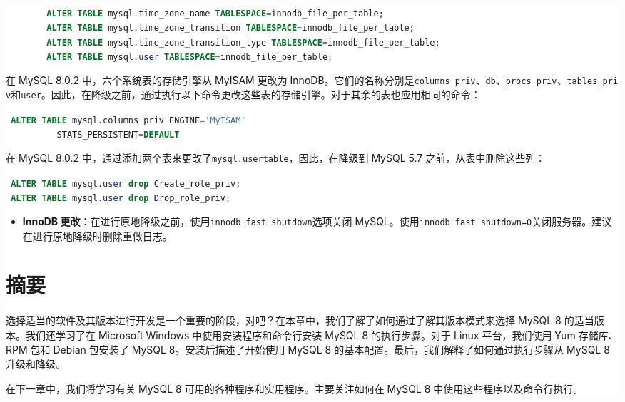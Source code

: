 ```sql
        ALTER TABLE mysql.time_zone_name TABLESPACE=innodb_file_per_table; 
        ALTER TABLE mysql.time_zone_transition TABLESPACE=innodb_file_per_table; 
        ALTER TABLE mysql.time_zone_transition_type TABLESPACE=innodb_file_per_table;          
        ALTER TABLE mysql.user TABLESPACE=innodb_file_per_table;
```

在 MySQL 8.0.2 中，六个系统表的存储引擎从 MyISAM 更改为 InnoDB。它们的名称分别是`columns_priv`、`db`、`procs_priv`、`tables_priv`和`user`。因此，在降级之前，通过执行以下命令更改这些表的存储引擎。对于其余的表也应用相同的命令：

```sql
 ALTER TABLE mysql.columns_priv ENGINE='MyISAM' 
          STATS_PERSISTENT=DEFAULT
```

在 MySQL 8.0.2 中，通过添加两个表来更改了`mysql.usertable`，因此，在降级到 MySQL 5.7 之前，从表中删除这些列：

```sql
 ALTER TABLE mysql.user drop Create_role_priv;
 ALTER TABLE mysql.user drop Drop_role_priv;
```

+   **InnoDB 更改**：在进行原地降级之前，使用`innodb_fast_shutdown`选项关闭 MySQL。使用`innodb_fast_shutdown=0`关闭服务器。建议在进行原地降级时删除重做日志。

# 摘要

选择适当的软件及其版本进行开发是一个重要的阶段，对吧？在本章中，我们了解了如何通过了解其版本模式来选择 MySQL 8 的适当版本。我们还学习了在 Microsoft Windows 中使用安装程序和命令行安装 MySQL 8 的执行步骤。对于 Linux 平台，我们使用 Yum 存储库、RPM 包和 Debian 包安装了 MySQL 8。安装后描述了开始使用 MySQL 8 的基本配置。最后，我们解释了如何通过执行步骤从 MySQL 8 升级和降级。

在下一章中，我们将学习有关 MySQL 8 可用的各种程序和实用程序。主要关注如何在 MySQL 8 中使用这些程序以及命令行执行。
